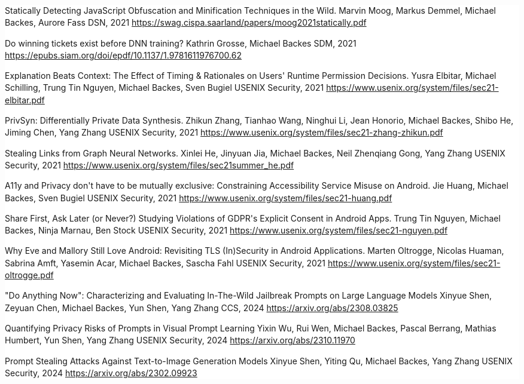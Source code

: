 Statically Detecting JavaScript Obfuscation and Minification Techniques in the Wild.
Marvin Moog, Markus Demmel, Michael Backes, Aurore Fass
DSN, 2021
https://swag.cispa.saarland/papers/moog2021statically.pdf

Do winning tickets exist before DNN training?
Kathrin Grosse, Michael Backes
SDM, 2021
https://epubs.siam.org/doi/epdf/10.1137/1.9781611976700.62

Explanation Beats Context: The Effect of Timing & Rationales on Users' Runtime Permission Decisions.
Yusra Elbitar, Michael Schilling, Trung Tin Nguyen, Michael Backes, Sven Bugiel
USENIX Security, 2021
https://www.usenix.org/system/files/sec21-elbitar.pdf

PrivSyn: Differentially Private Data Synthesis.
Zhikun Zhang, Tianhao Wang, Ninghui Li, Jean Honorio, Michael Backes, Shibo He, Jiming Chen, Yang Zhang
USENIX Security, 2021
https://www.usenix.org/system/files/sec21-zhang-zhikun.pdf

Stealing Links from Graph Neural Networks.
Xinlei He, Jinyuan Jia, Michael Backes, Neil Zhenqiang Gong, Yang Zhang
USENIX Security, 2021
https://www.usenix.org/system/files/sec21summer_he.pdf

A11y and Privacy don't have to be mutually exclusive: Constraining Accessibility Service Misuse on Android.
Jie Huang, Michael Backes, Sven Bugiel
USENIX Security, 2021
https://www.usenix.org/system/files/sec21-huang.pdf

Share First, Ask Later (or Never?) Studying Violations of GDPR's Explicit Consent in Android Apps.
Trung Tin Nguyen, Michael Backes, Ninja Marnau, Ben Stock
USENIX Security, 2021
https://www.usenix.org/system/files/sec21-nguyen.pdf

Why Eve and Mallory Still Love Android: Revisiting TLS (In)Security in Android Applications.
Marten Oltrogge, Nicolas Huaman, Sabrina Amft, Yasemin Acar, Michael Backes, Sascha Fahl
USENIX Security, 2021
https://www.usenix.org/system/files/sec21-oltrogge.pdf

"Do Anything Now": Characterizing and Evaluating In-The-Wild Jailbreak Prompts on Large Language Models
Xinyue Shen, Zeyuan Chen, Michael Backes, Yun Shen, Yang Zhang
CCS, 2024
https://arxiv.org/abs/2308.03825

Quantifying Privacy Risks of Prompts in Visual Prompt Learning
Yixin Wu, Rui Wen, Michael Backes, Pascal Berrang, Mathias Humbert, Yun Shen, Yang Zhang
USENIX Security, 2024
https://arxiv.org/abs/2310.11970

Prompt Stealing Attacks Against Text-to-Image Generation Models
Xinyue Shen, Yiting Qu, Michael Backes, Yang Zhang
USENIX Security, 2024
https://arxiv.org/abs/2302.09923
